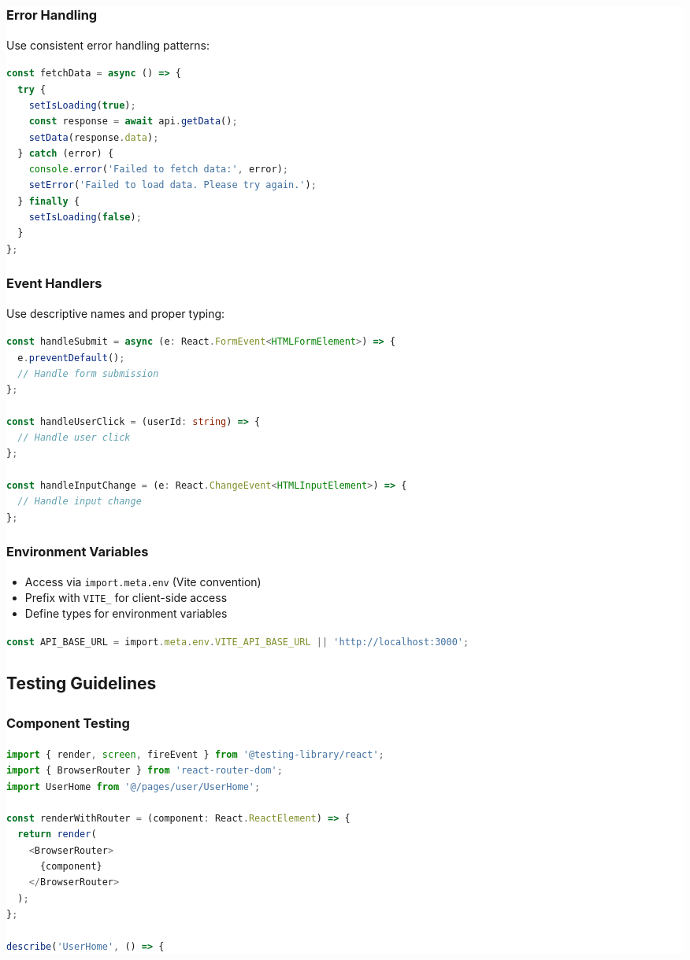 ### Error Handling

Use consistent error handling patterns:

```typescript
const fetchData = async () => {
  try {
    setIsLoading(true);
    const response = await api.getData();
    setData(response.data);
  } catch (error) {
    console.error('Failed to fetch data:', error);
    setError('Failed to load data. Please try again.');
  } finally {
    setIsLoading(false);
  }
};
```

### Event Handlers

Use descriptive names and proper typing:

```typescript
const handleSubmit = async (e: React.FormEvent<HTMLFormElement>) => {
  e.preventDefault();
  // Handle form submission
};

const handleUserClick = (userId: string) => {
  // Handle user click
};

const handleInputChange = (e: React.ChangeEvent<HTMLInputElement>) => {
  // Handle input change
};
```

### Environment Variables

- Access via `import.meta.env` (Vite convention)
- Prefix with `VITE_` for client-side access
- Define types for environment variables

```typescript
const API_BASE_URL = import.meta.env.VITE_API_BASE_URL || 'http://localhost:3000';
```

## Testing Guidelines

### Component Testing

```typescript
import { render, screen, fireEvent } from '@testing-library/react';
import { BrowserRouter } from 'react-router-dom';
import UserHome from '@/pages/user/UserHome';

const renderWithRouter = (component: React.ReactElement) => {
  return render(
    <BrowserRouter>
      {component}
    </BrowserRouter>
  );
};

describe('UserHome', () => {
```